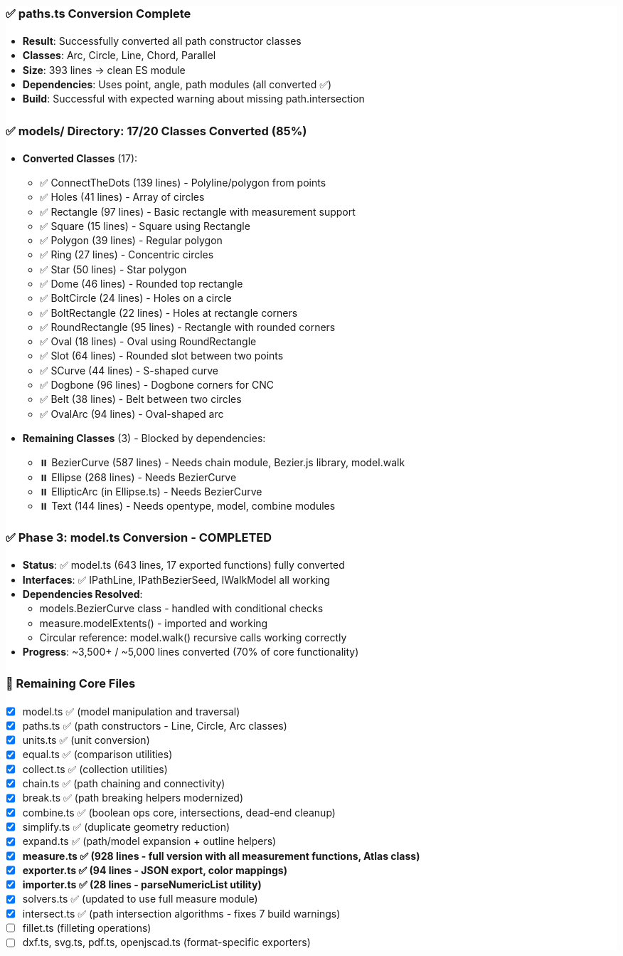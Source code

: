 ### ✅ paths.ts Conversion Complete

- **Result**: Successfully converted all path constructor classes
- **Classes**: Arc, Circle, Line, Chord, Parallel
- **Size**: 393 lines → clean ES module
- **Dependencies**: Uses point, angle, path modules (all converted ✅)
- **Build**: Successful with expected warning about missing path.intersection

### ✅ models/ Directory: 17/20 Classes Converted (85%)

- **Converted Classes** (17):
  - ✅ ConnectTheDots (139 lines) - Polyline/polygon from points
  - ✅ Holes (41 lines) - Array of circles
  - ✅ Rectangle (97 lines) - Basic rectangle with measurement support
  - ✅ Square (15 lines) - Square using Rectangle
  - ✅ Polygon (39 lines) - Regular polygon
  - ✅ Ring (27 lines) - Concentric circles
  - ✅ Star (50 lines) - Star polygon
  - ✅ Dome (46 lines) - Rounded top rectangle
  - ✅ BoltCircle (24 lines) - Holes on a circle
  - ✅ BoltRectangle (22 lines) - Holes at rectangle corners
  - ✅ RoundRectangle (95 lines) - Rectangle with rounded corners
  - ✅ Oval (18 lines) - Oval using RoundRectangle
  - ✅ Slot (64 lines) - Rounded slot between two points
  - ✅ SCurve (44 lines) - S-shaped curve
  - ✅ Dogbone (96 lines) - Dogbone corners for CNC
  - ✅ Belt (38 lines) - Belt between two circles
  - ✅ OvalArc (94 lines) - Oval-shaped arc

- **Remaining Classes** (3) - Blocked by dependencies:
  - ⏸️ BezierCurve (587 lines) - Needs chain module, Bezier.js library, model.walk
  - ⏸️ Ellipse (268 lines) - Needs BezierCurve
  - ⏸️ EllipticArc (in Ellipse.ts) - Needs BezierCurve
  - ⏸️ Text (144 lines) - Needs opentype, model, combine modules

### ✅ Phase 3: model.ts Conversion - COMPLETED

- **Status**: ✅ model.ts (643 lines, 17 exported functions) fully converted
- **Interfaces**: ✅ IPathLine, IPathBezierSeed, IWalkModel all working
- **Dependencies Resolved**:
  - models.BezierCurve class - handled with conditional checks
  - measure.modelExtents() - imported and working
  - Circular reference: model.walk() recursive calls working correctly
- **Progress**: ~3,500+ / ~5,000 lines converted (70% of core functionality)

### 🔄 Remaining Core Files

- [x] model.ts ✅ (model manipulation and traversal)
- [x] paths.ts ✅ (path constructors - Line, Circle, Arc classes)
- [x] units.ts ✅ (unit conversion)
- [x] equal.ts ✅ (comparison utilities)
- [x] collect.ts ✅ (collection utilities)
- [x] chain.ts ✅ (path chaining and connectivity)
- [x] break.ts ✅ (path breaking helpers modernized)
- [x] combine.ts ✅ (boolean ops core, intersections, dead-end cleanup)
- [x] simplify.ts ✅ (duplicate geometry reduction)
- [x] expand.ts ✅ (path/model expansion + outline helpers)
- [x] **measure.ts ✅ (928 lines - full version with all measurement functions, Atlas class)**
- [x] **exporter.ts ✅ (94 lines - JSON export, color mappings)**
- [x] **importer.ts ✅ (28 lines - parseNumericList utility)**
- [x] solvers.ts ✅ (updated to use full measure module)
- [x] intersect.ts ✅ (path intersection algorithms - fixes 7 build warnings)
- [ ] fillet.ts (filleting operations)
- [ ] dxf.ts, svg.ts, pdf.ts, openjscad.ts (format-specific exporters)